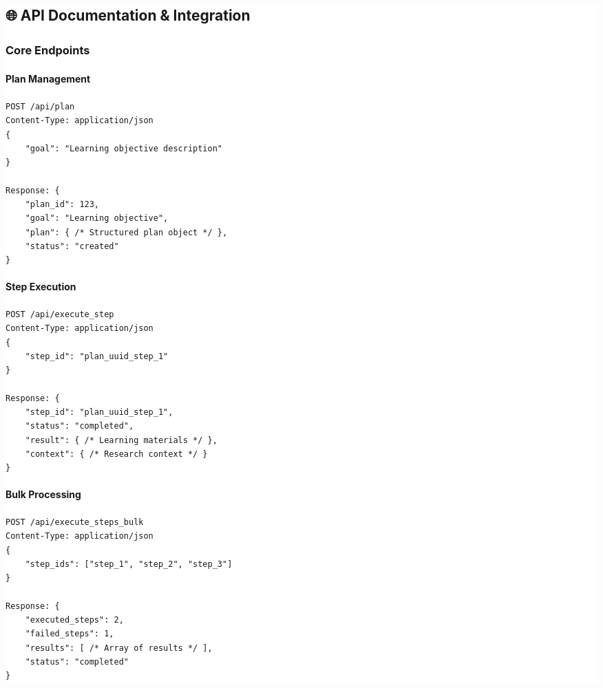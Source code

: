 
## 🌐 **API Documentation & Integration**

### **Core Endpoints**

#### **Plan Management**
```http
POST /api/plan
Content-Type: application/json
{
    "goal": "Learning objective description"
}

Response: {
    "plan_id": 123,
    "goal": "Learning objective",
    "plan": { /* Structured plan object */ },
    "status": "created"
}
```

#### **Step Execution**
```http
POST /api/execute_step
Content-Type: application/json
{
    "step_id": "plan_uuid_step_1"
}

Response: {
    "step_id": "plan_uuid_step_1",
    "status": "completed",
    "result": { /* Learning materials */ },
    "context": { /* Research context */ }
}
```

#### **Bulk Processing**
```http
POST /api/execute_steps_bulk
Content-Type: application/json
{
    "step_ids": ["step_1", "step_2", "step_3"]
}

Response: {
    "executed_steps": 2,
    "failed_steps": 1,
    "results": [ /* Array of results */ ],
    "status": "completed"
}
```
